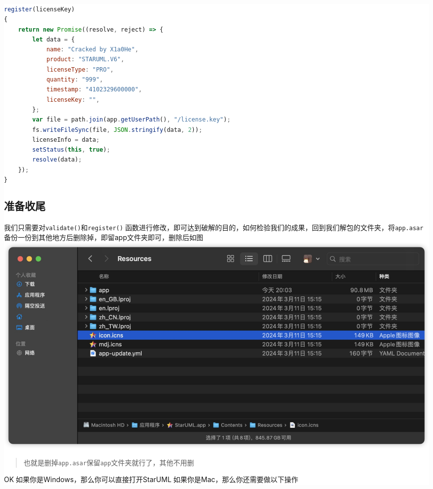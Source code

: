 ```js
register(licenseKey)
{
    return new Promise((resolve, reject) => {
        let data = {
            name: "Cracked by X1a0He",
            product: "STARUML.V6",
            licenseType: "PRO",
            quantity: "999",
            timestamp: "4102329600000",
            licenseKey: "",
        };
        var file = path.join(app.getUserPath(), "/license.key");
        fs.writeFileSync(file, JSON.stringify(data, 2));
        licenseInfo = data;
        setStatus(this, true);
        resolve(data);
    });
}
```

## 准备收尾

我们只需要对`validate()`和`register()`
函数进行修改，即可达到破解的目的，如何检验我们的成果，回到我们解包的文件夹，将`app.asar`备份一份到其他地方后删除掉，即留app文件夹即可，删除后如图
![](media/17128415162354.jpg)

> 也就是删掉`app.asar`保留`app`文件夹就行了，其他不用删

OK
如果你是Windows，那么你可以直接打开StarUML
如果你是Mac，那么你还需要做以下操作
